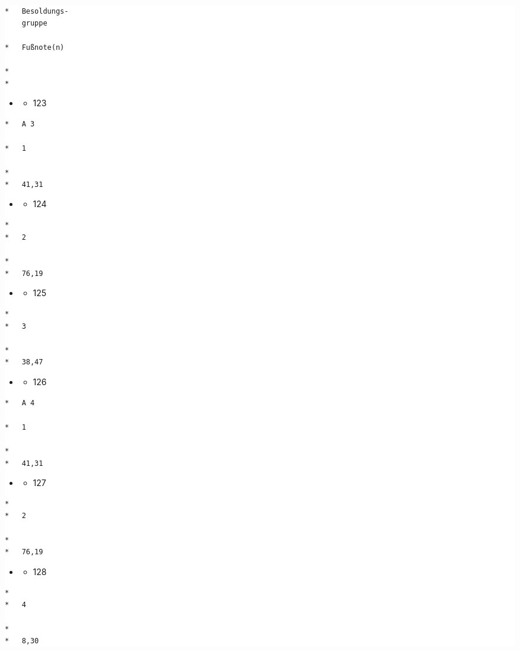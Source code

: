     *   Besoldungs-
        gruppe

    *   Fußnote(n)

    *
    *

*    *   123

    *   A 3

    *   1

    *
    *   41,31


*    *   124

    *
    *   2

    *
    *   76,19


*    *   125

    *
    *   3

    *
    *   38,47


*    *   126

    *   A 4

    *   1

    *
    *   41,31


*    *   127

    *
    *   2

    *
    *   76,19


*    *   128

    *
    *   4

    *
    *   8,30

